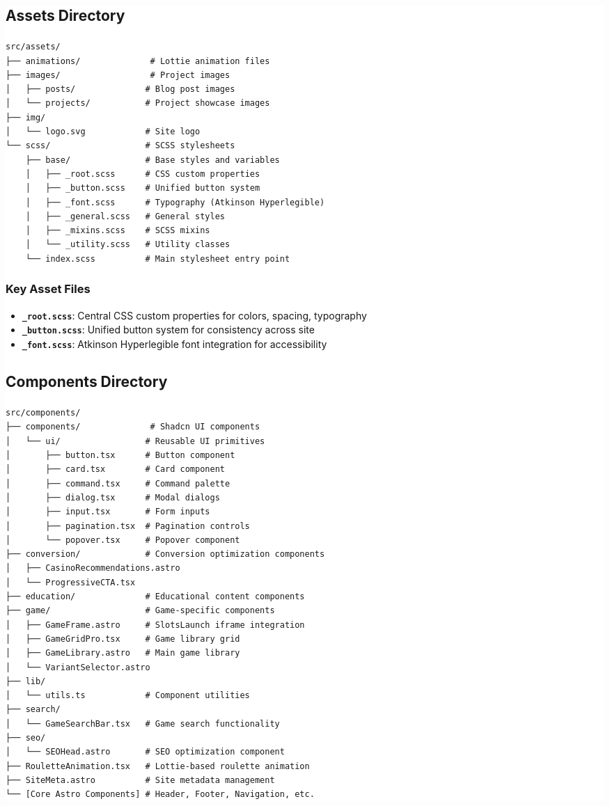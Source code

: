 ## Assets Directory

```
src/assets/
├── animations/              # Lottie animation files
├── images/                  # Project images
│   ├── posts/              # Blog post images
│   └── projects/           # Project showcase images
├── img/
│   └── logo.svg            # Site logo
└── scss/                   # SCSS stylesheets
    ├── base/               # Base styles and variables
    │   ├── _root.scss      # CSS custom properties
    │   ├── _button.scss    # Unified button system
    │   ├── _font.scss      # Typography (Atkinson Hyperlegible)
    │   ├── _general.scss   # General styles
    │   ├── _mixins.scss    # SCSS mixins
    │   └── _utility.scss   # Utility classes
    └── index.scss          # Main stylesheet entry point
```

### Key Asset Files
- **`_root.scss`**: Central CSS custom properties for colors, spacing, typography
- **`_button.scss`**: Unified button system for consistency across site
- **`_font.scss`**: Atkinson Hyperlegible font integration for accessibility

## Components Directory

```
src/components/
├── components/              # Shadcn UI components
│   └── ui/                 # Reusable UI primitives
│       ├── button.tsx      # Button component
│       ├── card.tsx        # Card component
│       ├── command.tsx     # Command palette
│       ├── dialog.tsx      # Modal dialogs
│       ├── input.tsx       # Form inputs
│       ├── pagination.tsx  # Pagination controls
│       └── popover.tsx     # Popover component
├── conversion/             # Conversion optimization components
│   ├── CasinoRecommendations.astro
│   └── ProgressiveCTA.tsx
├── education/              # Educational content components
├── game/                   # Game-specific components
│   ├── GameFrame.astro     # SlotsLaunch iframe integration
│   ├── GameGridPro.tsx     # Game library grid
│   ├── GameLibrary.astro   # Main game library
│   └── VariantSelector.astro
├── lib/
│   └── utils.ts            # Component utilities
├── search/
│   └── GameSearchBar.tsx   # Game search functionality
├── seo/
│   └── SEOHead.astro       # SEO optimization component
├── RouletteAnimation.tsx   # Lottie-based roulette animation
├── SiteMeta.astro          # Site metadata management
└── [Core Astro Components] # Header, Footer, Navigation, etc.
```

